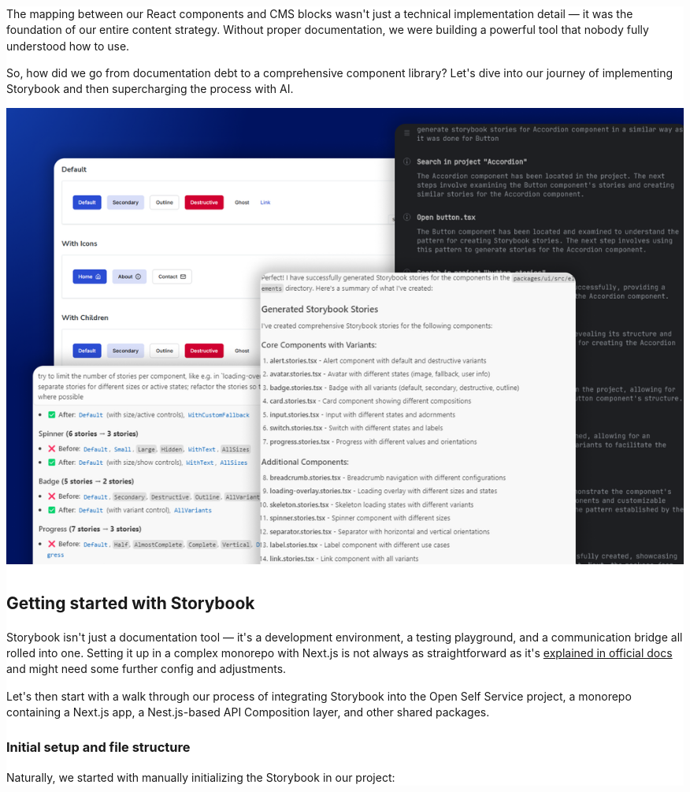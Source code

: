The mapping between our React components and CMS blocks wasn't just a technical implementation detail — it was the foundation of our entire content strategy. Without proper documentation, we were building a powerful tool that nobody fully understood how to use.

So, how did we go from documentation debt to a comprehensive component library? Let's dive into our journey of implementing Storybook and then supercharging the process with AI.

![intro image](o2s-ai-storybook.png)

## Getting started with Storybook

Storybook isn't just a documentation tool — it's a development environment, a testing playground, and a communication bridge all rolled into one. Setting it up in a complex monorepo with Next.js is not always as straightforward as it's [explained in official docs](https://storybook.js.org/docs/get-started/frameworks/nextjs) and might need some further config and adjustments.

Let's then start with a walk through our process of integrating Storybook into the Open Self Service project, a monorepo containing a Next.js app, a Nest.js-based API Composition layer, and other shared packages.

### Initial setup and file structure

Naturally, we started with manually initializing the Storybook in our project:
